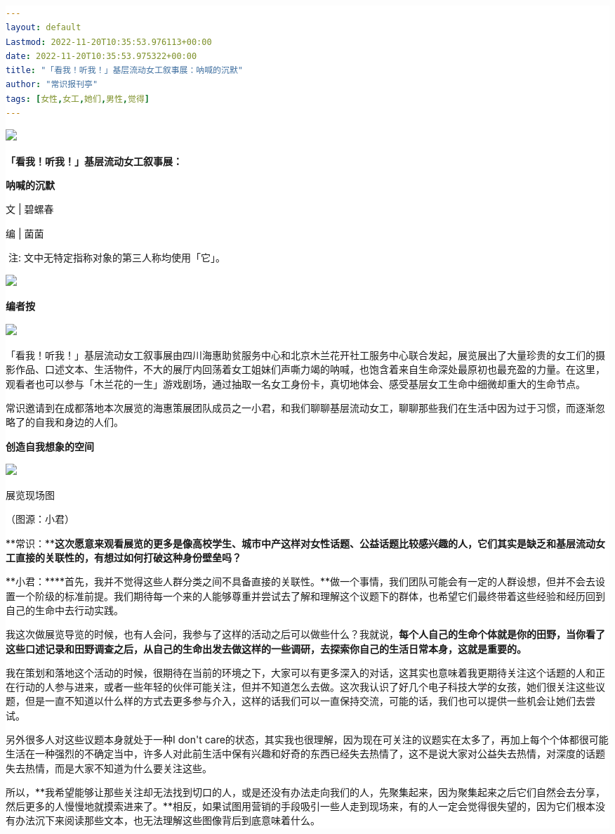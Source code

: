 ```yaml
---
layout: default
Lastmod: 2022-11-20T10:35:53.976113+00:00
date: 2022-11-20T10:35:53.975322+00:00
title: "「看我！听我！」基层流动女工叙事展：呐喊的沉默"
author: "常识报刊亭"
tags: [女性,女工,她们,男性,觉得]
---
```


![](https://images.weserv.nl/?url=https%3A//mmbiz.qpic.cn/mmbiz_png/uOQrhSTOsqk5pYnpib86HFHOy6FOo0JFqsTMVIJ9g38qbEFv3ktmVc0woRY2iaWqfau3jYh33dyfYDCUcgVXyP1g/640%3Fwx_fmt%3Dpng)

**「看我！听我！」基层流动女工叙事展：**  

**呐喊的沉默**

文 | 碧螺春

编 | 菌菌

 注: 文中无特定指称对象的第三人称均使用「它」。

![](https://images.weserv.nl/?url=https%3A//mmbiz.qpic.cn/mmbiz_png/kw2nrMk65sdDG7m8icaxnW4Q55ILVaETLSW7vNd27PjfKszVCzWnA1icGPIibxs43eibrULfibibNDejZtPZJCexicDRg/640%3Fwx_fmt%3Dpng)

**编者按**

![](https://images.weserv.nl/?url=https%3A//mmbiz.qpic.cn/mmbiz_png/CKxoTzv9a0VOickwPOjQ1cNyjeaAiaBQW37QvdMB7kicn9SchPFQKXuaXDzUslYcCvxa7Sfdqu3SgSRtNq7SxJX9A/640%3Fwx_fmt%3Dpng)

「看我！听我！」基层流动女工叙事展由四川海惠助贫服务中心和北京木兰花开社工服务中心联合发起，展览展出了大量珍贵的女工们的摄影作品、口述文本、生活物件，不大的展厅内回荡着女工姐妹们声嘶力竭的呐喊，也饱含着来自生命深处最原初也最充盈的力量。在这里，观看者也可以参与「木兰花的一生」游戏剧场，通过抽取一名女工身份卡，真切地体会、感受基层女工生命中细微却重大的生命节点。

常识邀请到在成都落地本次展览的海惠策展团队成员之一小君，和我们聊聊基层流动女工，聊聊那些我们在生活中因为过于习惯，而逐渐忽略了的自我和身边的人们。

**创造自我想象的空间**

![](https://images.weserv.nl/?url=https%3A//mmbiz.qpic.cn/mmbiz_png/uOQrhSTOsqk5pYnpib86HFHOy6FOo0JFqWec5y12gI0hwpjicTCicHDN4CnfWobVcWgPHuNSccfntXFNKUce5sniaw/640%3Fwx_fmt%3Dpng)

展览现场图

（图源：小君）

**常识：****这次愿意来观看展览的更多是像高校学生、城市中产这样对女性话题、公益话题比较感兴趣的人，它们其实是缺乏和基层流动女工直接的关联性的，有想过如何打破这种身份壁垒吗？**  

**小君：****首先，我并不觉得这些人群分类之间不具备直接的关联性。**做一个事情，我们团队可能会有一定的人群设想，但并不会去设置一个阶级的标准前提。我们期待每一个来的人能够尊重并尝试去了解和理解这个议题下的群体，也希望它们最终带着这些经验和经历回到自己的生命中去行动实践。

我这次做展览导览的时候，也有人会问，我参与了这样的活动之后可以做些什么？我就说，**每个人自己的生命个体就是你的田野，当你看了这些口述记录和田野调查之后，从自己的生命出发去做这样的一些调研，去探索你自己的生活日常本身，这就是重要的。**

我在策划和落地这个活动的时候，很期待在当前的环境之下，大家可以有更多深入的对话，这其实也意味着我更期待关注这个话题的人和正在行动的人参与进来，或者一些年轻的伙伴可能关注，但并不知道怎么去做。这次我认识了好几个电子科技大学的女孩，她们很关注这些议题，但是一直不知道以什么样的方式去更多参与介入，这样的话我们可以一直保持交流，可能的话，我们也可以提供一些机会让她们去尝试。

另外很多人对这些议题本身就处于一种I don't care的状态，其实我也很理解，因为现在可关注的议题实在太多了，再加上每个个体都很可能生活在一种强烈的不确定当中，许多人对此前生活中保有兴趣和好奇的东西已经失去热情了，这不是说大家对公益失去热情，对深度的话题失去热情，而是大家不知道为什么要关注这些。

所以，**我希望能够让那些关注却无法找到切口的人，或是还没有办法走向我们的人，先聚集起来，因为聚集起来之后它们自然会去分享，然后更多的人慢慢地就摸索进来了。**相反，如果试图用营销的手段吸引一些人走到现场来，有的人一定会觉得很失望的，因为它们根本没有办法沉下来阅读那些文本，也无法理解这些图像背后到底意味着什么。
